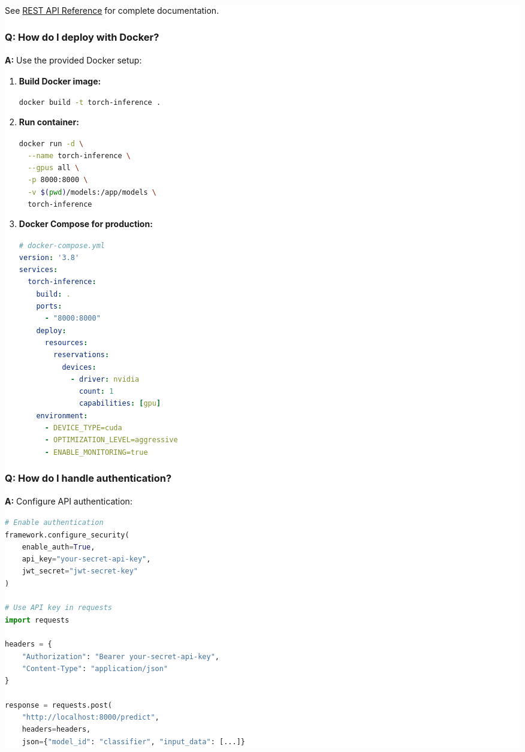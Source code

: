 See [REST API Reference](api/rest-api.md) for complete documentation.

### Q: How do I deploy with Docker?

**A:** Use the provided Docker setup:

1. **Build Docker image:**
   ```bash
   docker build -t torch-inference .
   ```

2. **Run container:**
   ```bash
   docker run -d \
     --name torch-inference \
     --gpus all \
     -p 8000:8000 \
     -v $(pwd)/models:/app/models \
     torch-inference
   ```

3. **Docker Compose for production:**
   ```yaml
   # docker-compose.yml
   version: '3.8'
   services:
     torch-inference:
       build: .
       ports:
         - "8000:8000"
       deploy:
         resources:
           reservations:
             devices:
               - driver: nvidia
                 count: 1
                 capabilities: [gpu]
       environment:
         - DEVICE_TYPE=cuda
         - OPTIMIZATION_LEVEL=aggressive
         - ENABLE_MONITORING=true
   ```

### Q: How do I handle authentication?

**A:** Configure API authentication:

```python
# Enable authentication
framework.configure_security(
    enable_auth=True,
    api_key="your-secret-api-key",
    jwt_secret="jwt-secret-key"
)

# Use API key in requests
import requests

headers = {
    "Authorization": "Bearer your-secret-api-key",
    "Content-Type": "application/json"
}

response = requests.post(
    "http://localhost:8000/predict",
    headers=headers,
    json={"model_id": "classifier", "input_data": [...]}
```